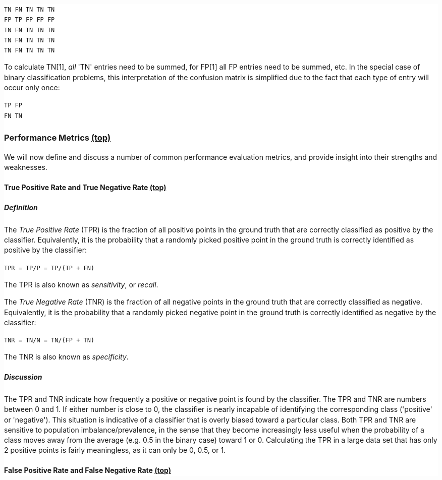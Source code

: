     TN FN TN TN TN
    FP TP FP FP FP
    TN FN TN TN TN
    TN FN TN TN TN
    TN FN TN TN TN

To calculate TN[1], *all* 'TN' entries need to be summed, for FP[1] all FP entries need to be summed, etc. In the special case of binary classification problems, this interpretation of the confusion matrix is simplified due to the fact that each type of entry will occur only once:

    TP FP
    FN TN

<a name="performancemetrics"></a>
### Performance Metrics [(top)](#tableofcontents)

We will now define and discuss a number of common performance evaluation metrics, and provide insight into their strengths and weaknesses.

<a name="tprtnr"></a>
#### True Positive Rate and True Negative Rate [(top)](#tableofcontents)

##### Definition

The *True Positive Rate* (TPR) is the fraction of all positive points in the ground truth that are correctly classified as positive by the classifier. Equivalently, it is the probability that a randomly picked positive point in the ground truth is correctly identified as positive by the classifier:

    TPR = TP/P = TP/(TP + FN)

The TPR is also known as *sensitivity*, or *recall*.

The *True Negative Rate* (TNR) is the fraction of all negative points in the ground truth that are correctly classified as negative. Equivalently, it is the probability that a randomly picked negative point in the ground truth is correctly identified as negative by the classifier:

    TNR = TN/N = TN/(FP + TN)

The TNR is also known as *specificity*.

##### Discussion

The TPR and TNR indicate how frequently a positive or negative point is found by the classifier. The TPR and TNR are numbers between 0 and 1. If either number is close to 0, the classifier is nearly incapable of identifying the corresponding class ('positive' or 'negative'). This situation is indicative of a classifier that is overly biased toward a particular class. Both TPR and TNR are sensitive to population imbalance/prevalence, in the sense that they become increasingly less useful when the probability of a class moves away from the average (e.g. 0.5 in the binary case) toward 1 or 0. Calculating the TPR in a large data set that has only 2 positive points is fairly meaningless, as it can only be 0, 0.5, or 1.

<a name="fprfnr"></a>
#### False Positive Rate and False Negative Rate [(top)](#tableofcontents)
